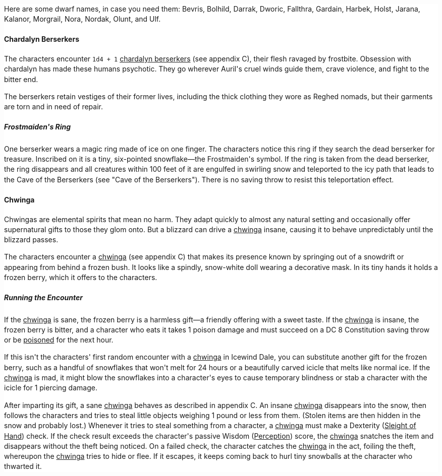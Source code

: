 Here are some dwarf names, in case you need them: Bevris, Bolhild, Darrak, Dworic, Fallthra, Gardain, Harbek, Holst, Jarana, Kalanor, Morgrail, Nora, Nordak, Olunt, and Ulf.

#### Chardalyn Berserkers

The characters encounter `1d4 + 1` [chardalyn berserkers](Mechanics/bestiary/fiend/chardalyn-berserker-idrotf.md) (see appendix C), their flesh ravaged by frostbite. Obsession with chardalyn has made these humans psychotic. They go wherever Auril's cruel winds guide them, crave violence, and fight to the bitter end.

The berserkers retain vestiges of their former lives, including the thick clothing they wore as Reghed nomads, but their garments are torn and in need of repair.

##### Frostmaiden's Ring

One berserker wears a magic ring made of ice on one finger. The characters notice this ring if they search the dead berserker for treasure. Inscribed on it is a tiny, six-pointed snowflake—the Frostmaiden's symbol. If the ring is taken from the dead berserker, the ring disappears and all creatures within 100 feet of it are engulfed in swirling snow and teleported to the icy path that leads to the Cave of the Berserkers (see "Cave of the Berserkers"). There is no saving throw to resist this teleportation effect.

#### Chwinga

Chwingas are elemental spirits that mean no harm. They adapt quickly to almost any natural setting and occasionally offer supernatural gifts to those they glom onto. But a blizzard can drive a [chwinga](Mechanics/bestiary/elemental/chwinga-idrotf.md) insane, causing it to behave unpredictably until the blizzard passes.

The characters encounter a [chwinga](Mechanics/bestiary/elemental/chwinga-toa.md) (see appendix C) that makes its presence known by springing out of a snowdrift or appearing from behind a frozen bush. It looks like a spindly, snow-white doll wearing a decorative mask. In its tiny hands it holds a frozen berry, which it offers to the characters.

##### Running the Encounter

If the [chwinga](Mechanics/bestiary/elemental/chwinga-idrotf.md) is sane, the frozen berry is a harmless gift—a friendly offering with a sweet taste. If the [chwinga](Mechanics/bestiary/elemental/chwinga-idrotf.md) is insane, the frozen berry is bitter, and a character who eats it takes 1 poison damage and must succeed on a DC 8 Constitution saving throw or be [poisoned](Mechanics/Rules/conditions.md#Poisoned) for the next hour.

If this isn't the characters' first random encounter with a [chwinga](Mechanics/bestiary/elemental/chwinga-idrotf.md) in Icewind Dale, you can substitute another gift for the frozen berry, such as a handful of snowflakes that won't melt for 24 hours or a beautifully carved icicle that melts like normal ice. If the [chwinga](Mechanics/bestiary/elemental/chwinga-idrotf.md) is mad, it might blow the snowflakes into a character's eyes to cause temporary blindness or stab a character with the icicle for 1 piercing damage.

After imparting its gift, a sane [chwinga](Mechanics/bestiary/elemental/chwinga-idrotf.md) behaves as described in appendix C. An insane [chwinga](Mechanics/bestiary/elemental/chwinga-idrotf.md) disappears into the snow, then follows the characters and tries to steal little objects weighing 1 pound or less from them. (Stolen items are then hidden in the snow and probably lost.) Whenever it tries to steal something from a character, a [chwinga](Mechanics/bestiary/elemental/chwinga-idrotf.md) must make a Dexterity ([Sleight of Hand](Mechanics/Rules/skills.md#Sleight%20of%20Hand)) check. If the check result exceeds the character's passive Wisdom ([Perception](Mechanics/Rules/skills.md#Perception)) score, the [chwinga](Mechanics/bestiary/elemental/chwinga-idrotf.md) snatches the item and disappears without the theft being noticed. On a failed check, the character catches the [chwinga](Mechanics/bestiary/elemental/chwinga-idrotf.md) in the act, foiling the theft, whereupon the [chwinga](Mechanics/bestiary/elemental/chwinga-idrotf.md) tries to hide or flee. If it escapes, it keeps coming back to hurl tiny snowballs at the character who thwarted it.
